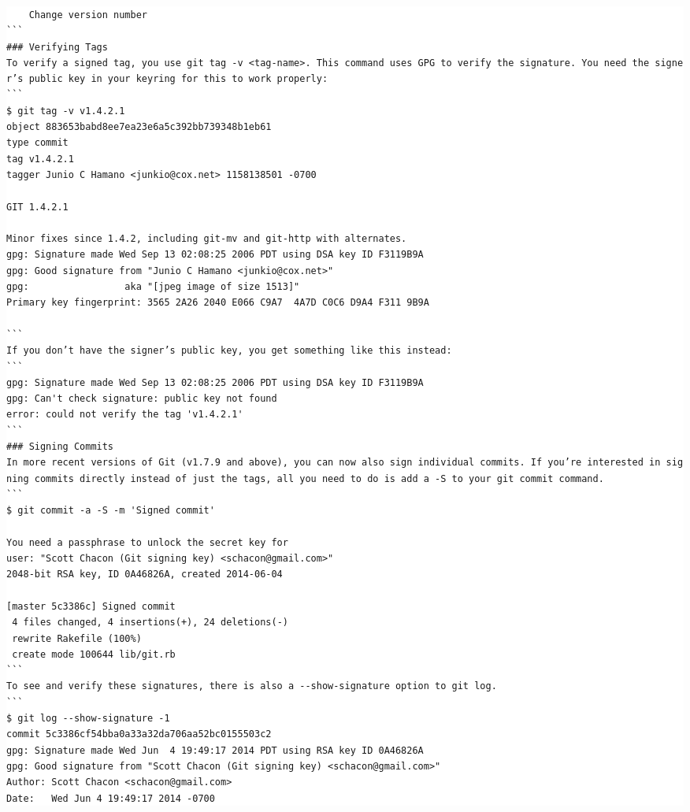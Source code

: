 	    Change version number
	```
	### Verifying Tags
	To verify a signed tag, you use git tag -v <tag-name>. This command uses GPG to verify the signature. You need the signer’s public key in your keyring for this to work properly:
	```
	$ git tag -v v1.4.2.1
	object 883653babd8ee7ea23e6a5c392bb739348b1eb61
	type commit
	tag v1.4.2.1
	tagger Junio C Hamano <junkio@cox.net> 1158138501 -0700

	GIT 1.4.2.1

	Minor fixes since 1.4.2, including git-mv and git-http with alternates.
	gpg: Signature made Wed Sep 13 02:08:25 2006 PDT using DSA key ID F3119B9A
	gpg: Good signature from "Junio C Hamano <junkio@cox.net>"
	gpg:                 aka "[jpeg image of size 1513]"
	Primary key fingerprint: 3565 2A26 2040 E066 C9A7  4A7D C0C6 D9A4 F311 9B9A

	```
	If you don’t have the signer’s public key, you get something like this instead:
	```
	gpg: Signature made Wed Sep 13 02:08:25 2006 PDT using DSA key ID F3119B9A
	gpg: Can't check signature: public key not found
	error: could not verify the tag 'v1.4.2.1'
	```
	### Signing Commits
	In more recent versions of Git (v1.7.9 and above), you can now also sign individual commits. If you’re interested in signing commits directly instead of just the tags, all you need to do is add a -S to your git commit command.
	```
	$ git commit -a -S -m 'Signed commit'

	You need a passphrase to unlock the secret key for
	user: "Scott Chacon (Git signing key) <schacon@gmail.com>"
	2048-bit RSA key, ID 0A46826A, created 2014-06-04

	[master 5c3386c] Signed commit
	 4 files changed, 4 insertions(+), 24 deletions(-)
	 rewrite Rakefile (100%)
	 create mode 100644 lib/git.rb
	```
	To see and verify these signatures, there is also a --show-signature option to git log.
	```
	$ git log --show-signature -1
	commit 5c3386cf54bba0a33a32da706aa52bc0155503c2
	gpg: Signature made Wed Jun  4 19:49:17 2014 PDT using RSA key ID 0A46826A
	gpg: Good signature from "Scott Chacon (Git signing key) <schacon@gmail.com>"
	Author: Scott Chacon <schacon@gmail.com>
	Date:   Wed Jun 4 19:49:17 2014 -0700
